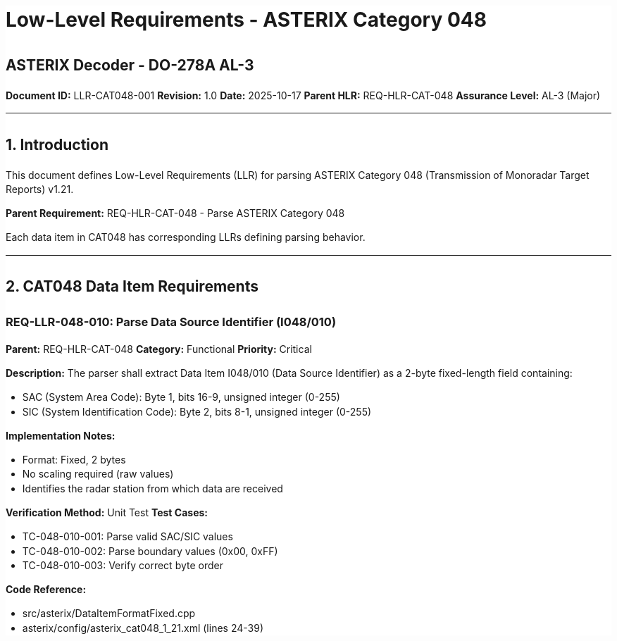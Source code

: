 # Low-Level Requirements - ASTERIX Category 048
## ASTERIX Decoder - DO-278A AL-3

**Document ID:** LLR-CAT048-001
**Revision:** 1.0
**Date:** 2025-10-17
**Parent HLR:** REQ-HLR-CAT-048
**Assurance Level:** AL-3 (Major)

---

## 1. Introduction

This document defines Low-Level Requirements (LLR) for parsing ASTERIX Category 048 (Transmission of Monoradar Target Reports) v1.21.

**Parent Requirement:** REQ-HLR-CAT-048 - Parse ASTERIX Category 048

Each data item in CAT048 has corresponding LLRs defining parsing behavior.

---

## 2. CAT048 Data Item Requirements

### REQ-LLR-048-010: Parse Data Source Identifier (I048/010)

**Parent:** REQ-HLR-CAT-048
**Category:** Functional
**Priority:** Critical

**Description:**
The parser shall extract Data Item I048/010 (Data Source Identifier) as a 2-byte fixed-length field containing:
- SAC (System Area Code): Byte 1, bits 16-9, unsigned integer (0-255)
- SIC (System Identification Code): Byte 2, bits 8-1, unsigned integer (0-255)

**Implementation Notes:**
- Format: Fixed, 2 bytes
- No scaling required (raw values)
- Identifies the radar station from which data are received

**Verification Method:** Unit Test
**Test Cases:**
- TC-048-010-001: Parse valid SAC/SIC values
- TC-048-010-002: Parse boundary values (0x00, 0xFF)
- TC-048-010-003: Verify correct byte order

**Code Reference:**
- src/asterix/DataItemFormatFixed.cpp
- asterix/config/asterix_cat048_1_21.xml (lines 24-39)
